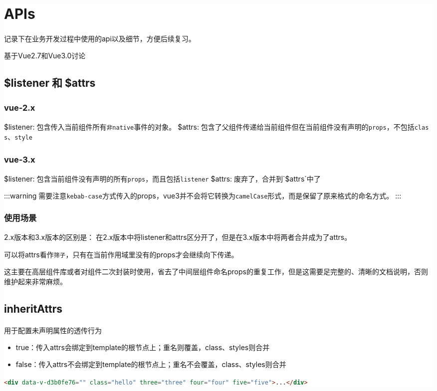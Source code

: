 # APIs

记录下在业务开发过程中使用的api以及细节，方便后续复习。

基于Vue2.7和Vue3.0讨论

## $listener 和 $attrs

### vue-2.x <Badge type="tip" text="^2.x" />

$listener: 包含传入当前组件所有`非native`事件的对象。
$attrs: 包含了父组件传递给当前组件但在当前组件没有声明的`props`，不包括`class`、`style`

<iframe src="https://codesandbox.io/embed/busy-mcclintock-7gg85t?fontsize=14&hidenavigation=1&theme=dark" style="width:100%; height:300px; border:0; border-radius: 4px; overflow:hidden;" title="busy-mcclintock-7gg85t" allow="accelerometer; ambient-light-sensor; camera; encrypted-media; geolocation; gyroscope; hid; microphone; midi; payment; usb; vr; xr-spatial-tracking" sandbox="allow-forms allow-modals allow-popups allow-presentation allow-same-origin allow-scripts">
</iframe>

### vue-3.x <Badge type="tip" text="^3.x" />

$listener: 包含当前组件没有声明的所有`props`，而且包括`listener`
$attrs: 废弃了，合并到`$attrs`中了

<iframe src="https://codesandbox.io/embed/gracious-noyce-34sx3r?fontsize=14&hidenavigation=1&theme=dark" style="width:100%; height:300px; border:0; border-radius: 4px; overflow:hidden;" title="gracious-noyce-34sx3r" allow="accelerometer; ambient-light-sensor; camera; encrypted-media; geolocation; gyroscope; hid; microphone; midi; payment; usb; vr; xr-spatial-tracking" sandbox="allow-forms allow-modals allow-popups allow-presentation allow-same-origin allow-scripts">
</iframe>

:::warning
需要注意`kebab-case`方式传入的props，vue3并不会将它转换为`camelCase`形式，而是保留了原来格式的命名方式。
:::

### 使用场景

2.x版本和3.x版本的区别是： 在2.x版本中将listener和attrs区分开了，但是在3.x版本中将两者合并成为了attrs。

可以将attrs看作`筛子`，只有在当前作用域里没有的props才会继续向下传递。

这主要在高层组件库或者对组件二次封装时使用，省去了中间层组件命名props的重复工作，但是这需要足完整的、清晰的文档说明，否则维护起来非常麻烦。

## inheritAttrs

用于配置未声明属性的透传行为

- true：传入attrs会绑定到template的根节点上；重名则覆盖，class、styles则合并

- false：传入attrs不会绑定到template的根节点上；重名不会覆盖，class、styles则合并

```html
<div data-v-d3b0fe76="" class="hello" three="three" four="four" five="five">...</div>
```
